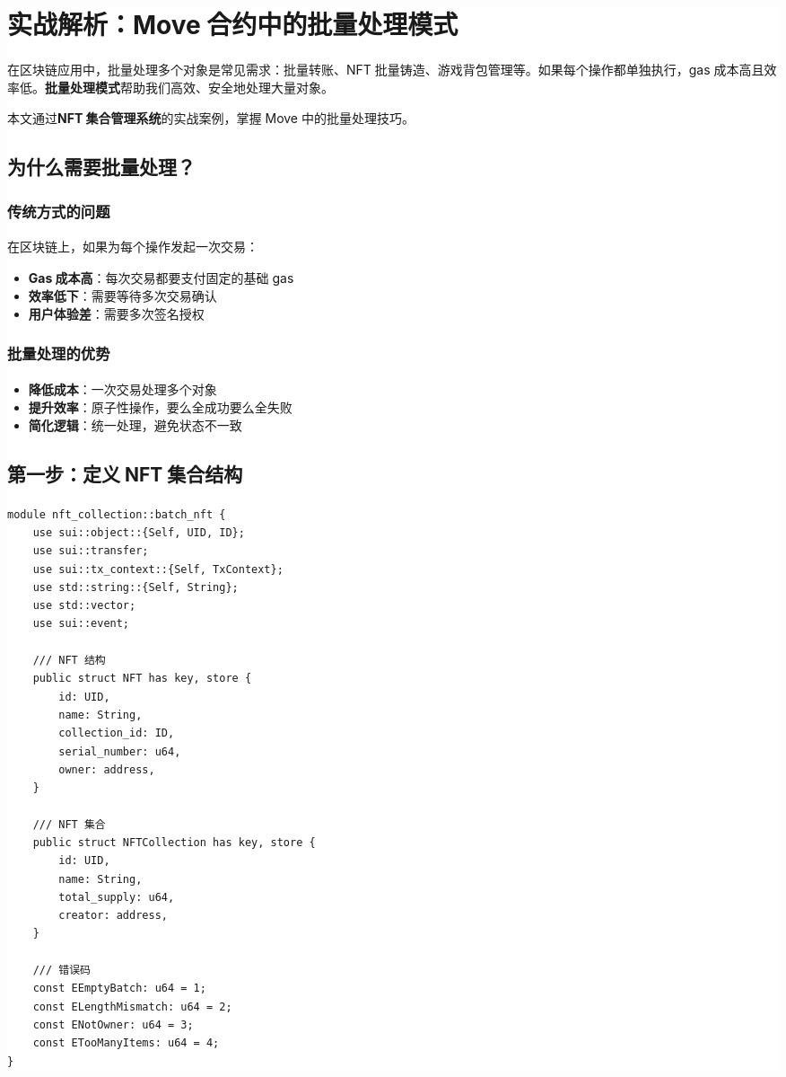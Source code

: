 # 实战解析：Move 合约中的批量处理模式

在区块链应用中，批量处理多个对象是常见需求：批量转账、NFT 批量铸造、游戏背包管理等。如果每个操作都单独执行，gas 成本高且效率低。**批量处理模式**帮助我们高效、安全地处理大量对象。

本文通过**NFT 集合管理系统**的实战案例，掌握 Move 中的批量处理技巧。

## 为什么需要批量处理？

### 传统方式的问题

在区块链上，如果为每个操作发起一次交易：
- **Gas 成本高**：每次交易都要支付固定的基础 gas
- **效率低下**：需要等待多次交易确认
- **用户体验差**：需要多次签名授权

### 批量处理的优势

- **降低成本**：一次交易处理多个对象
- **提升效率**：原子性操作，要么全成功要么全失败
- **简化逻辑**：统一处理，避免状态不一致

## 第一步：定义 NFT 集合结构

```move
module nft_collection::batch_nft {
    use sui::object::{Self, UID, ID};
    use sui::transfer;
    use sui::tx_context::{Self, TxContext};
    use std::string::{Self, String};
    use std::vector;
    use sui::event;

    /// NFT 结构
    public struct NFT has key, store {
        id: UID,
        name: String,
        collection_id: ID,
        serial_number: u64,
        owner: address,
    }

    /// NFT 集合
    public struct NFTCollection has key, store {
        id: UID,
        name: String,
        total_supply: u64,
        creator: address,
    }

    /// 错误码
    const EEmptyBatch: u64 = 1;
    const ELengthMismatch: u64 = 2;
    const ENotOwner: u64 = 3;
    const ETooManyItems: u64 = 4;
}
```
